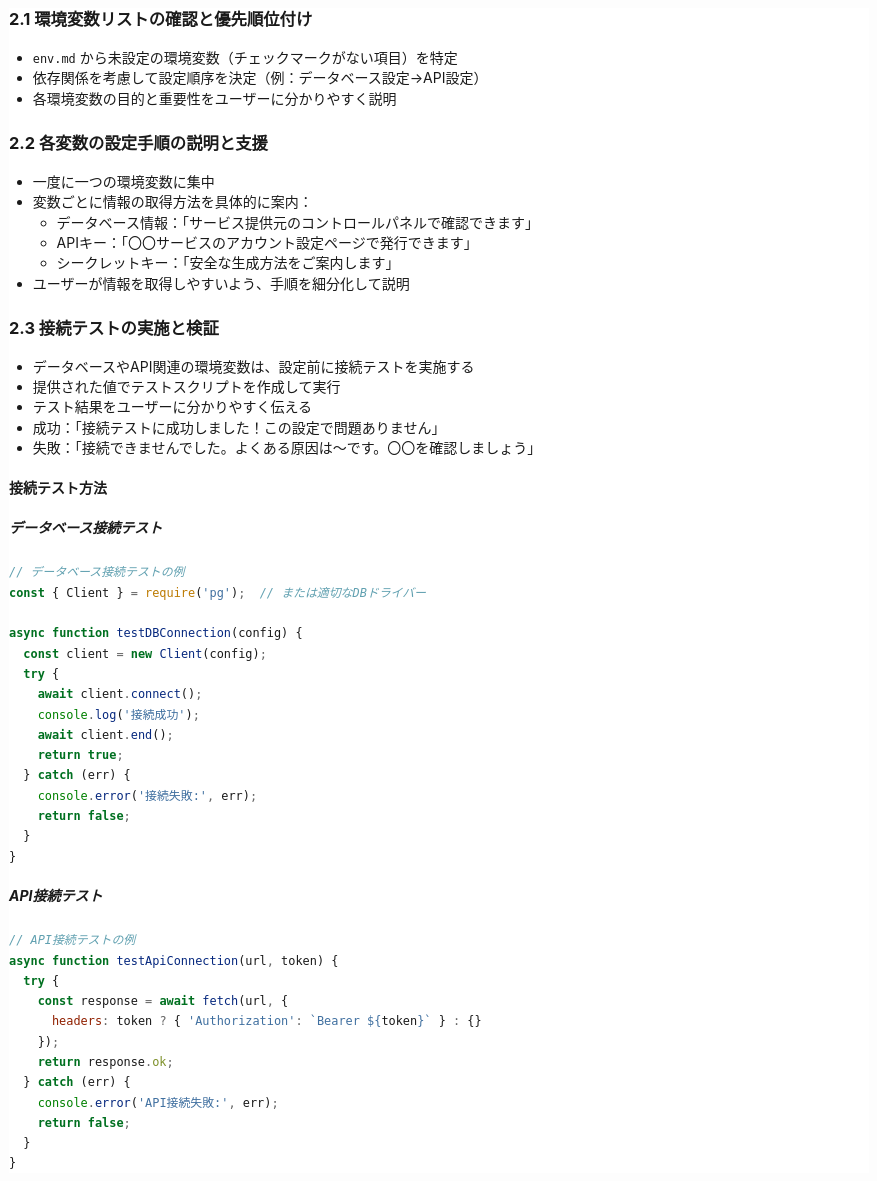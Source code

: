 ### 2.1 環境変数リストの確認と優先順位付け

- `env.md` から未設定の環境変数（チェックマークがない項目）を特定
- 依存関係を考慮して設定順序を決定（例：データベース設定→API設定）
- 各環境変数の目的と重要性をユーザーに分かりやすく説明

### 2.2 各変数の設定手順の説明と支援

- 一度に一つの環境変数に集中
- 変数ごとに情報の取得方法を具体的に案内：
  - データベース情報：「サービス提供元のコントロールパネルで確認できます」
  - APIキー：「〇〇サービスのアカウント設定ページで発行できます」
  - シークレットキー：「安全な生成方法をご案内します」
- ユーザーが情報を取得しやすいよう、手順を細分化して説明

### 2.3 接続テストの実施と検証

- データベースやAPI関連の環境変数は、設定前に接続テストを実施する
- 提供された値でテストスクリプトを作成して実行
- テスト結果をユーザーに分かりやすく伝える
- 成功：「接続テストに成功しました！この設定で問題ありません」
- 失敗：「接続できませんでした。よくある原因は～です。〇〇を確認しましょう」

#### 接続テスト方法

##### データベース接続テスト

```javascript
// データベース接続テストの例
const { Client } = require('pg');  // または適切なDBドライバー

async function testDBConnection(config) {
  const client = new Client(config);
  try {
    await client.connect();
    console.log('接続成功');
    await client.end();
    return true;
  } catch (err) {
    console.error('接続失敗:', err);
    return false;
  }
}
```

##### API接続テスト

```javascript
// API接続テストの例
async function testApiConnection(url, token) {
  try {
    const response = await fetch(url, {
      headers: token ? { 'Authorization': `Bearer ${token}` } : {}
    });
    return response.ok;
  } catch (err) {
    console.error('API接続失敗:', err);
    return false;
  }
}
```
